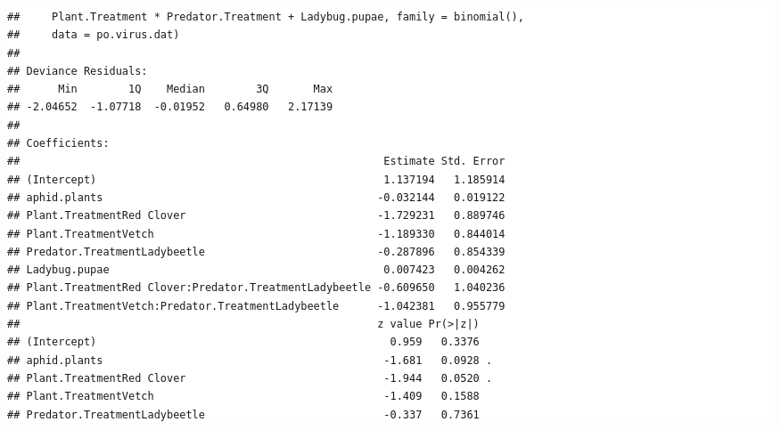     ##     Plant.Treatment * Predator.Treatment + Ladybug.pupae, family = binomial(), 
    ##     data = po.virus.dat)
    ## 
    ## Deviance Residuals: 
    ##      Min        1Q    Median        3Q       Max  
    ## -2.04652  -1.07718  -0.01952   0.64980   2.17139  
    ## 
    ## Coefficients:
    ##                                                         Estimate Std. Error
    ## (Intercept)                                             1.137194   1.185914
    ## aphid.plants                                           -0.032144   0.019122
    ## Plant.TreatmentRed Clover                              -1.729231   0.889746
    ## Plant.TreatmentVetch                                   -1.189330   0.844014
    ## Predator.TreatmentLadybeetle                           -0.287896   0.854339
    ## Ladybug.pupae                                           0.007423   0.004262
    ## Plant.TreatmentRed Clover:Predator.TreatmentLadybeetle -0.609650   1.040236
    ## Plant.TreatmentVetch:Predator.TreatmentLadybeetle      -1.042381   0.955779
    ##                                                        z value Pr(>|z|)  
    ## (Intercept)                                              0.959   0.3376  
    ## aphid.plants                                            -1.681   0.0928 .
    ## Plant.TreatmentRed Clover                               -1.944   0.0520 .
    ## Plant.TreatmentVetch                                    -1.409   0.1588  
    ## Predator.TreatmentLadybeetle                            -0.337   0.7361  